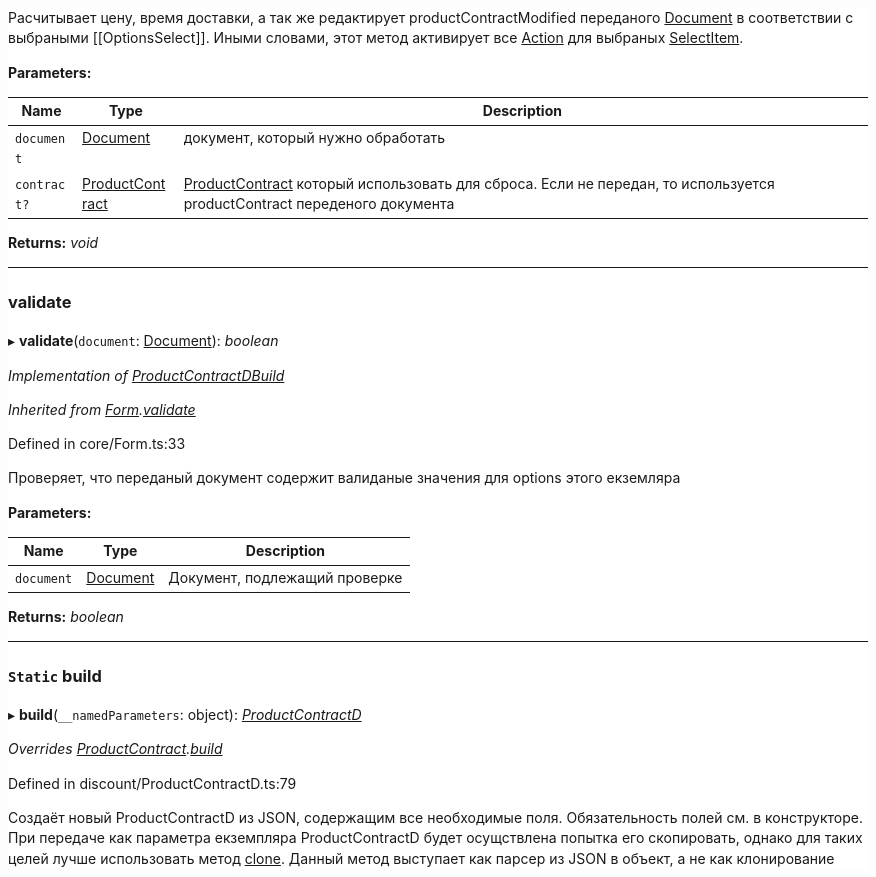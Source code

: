Расчитывает цену, время доставки, а так же редактирует productContractModified переданого [Document](_core_document_.document.md) в соответствии
с выбраными [[OptionsSelect]]. Иными словами, этот метод активирует все [Action](_core_action_.action.md) для выбраных [SelectItem](_core_selectitem_.selectitem.md).

**Parameters:**

Name | Type | Description |
------ | ------ | ------ |
`document` | [Document](_core_document_.document.md) | документ, который нужно обработать |
`contract?` | [ProductContract](_core_productcontract_.productcontract.md) | [ProductContract](_core_productcontract_.productcontract.md) который использовать для сброса. Если не передан, то используется productContract переденого документа  |

**Returns:** *void*

___

###  validate

▸ **validate**(`document`: [Document](_core_document_.document.md)): *boolean*

*Implementation of [ProductContractDBuild](../interfaces/_discount_productcontractd_.productcontractdbuild.md)*

*Inherited from [Form](_core_form_.form.md).[validate](_core_form_.form.md#validate)*

Defined in core/Form.ts:33

Проверяет, что переданый документ содержит валиданые значения для options этого екземляра

**Parameters:**

Name | Type | Description |
------ | ------ | ------ |
`document` | [Document](_core_document_.document.md) | Документ, подлежащий проверке  |

**Returns:** *boolean*

___

### `Static` build

▸ **build**(`__namedParameters`: object): *[ProductContractD](_discount_productcontractd_.productcontractd.md)*

*Overrides [ProductContract](_core_productcontract_.productcontract.md).[build](_core_productcontract_.productcontract.md#static-build)*

Defined in discount/ProductContractD.ts:79

Создаёт новый ProductContractD из JSON, содержащим все необходимые поля. Обязательность полей см. в конструкторе.
При передаче как параметра екземпляра ProductContractD будет осущствлена попытка его скопировать, однако для таких целей
лучше использовать метод [clone](_discount_productcontractd_.productcontractd.md#clone). Данный метод выступает как парсер из JSON в объект, а не как клонирование
